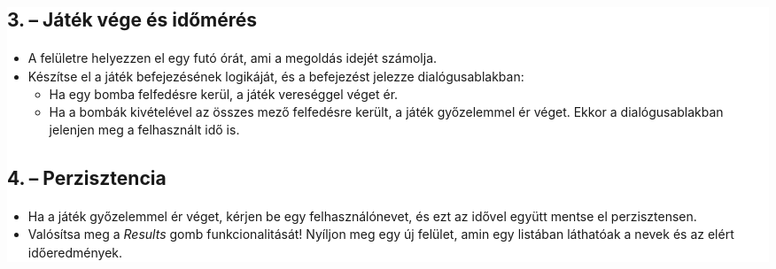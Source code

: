 ## 3. – Játék vége és időmérés

* A felületre helyezzen el egy futó órát, ami a megoldás idejét számolja.
* Készítse el a játék befejezésének logikáját, és a befejezést jelezze dialógusablakban:
    * Ha egy bomba felfedésre kerül, a játék vereséggel véget ér.
    * Ha a bombák kivételével az összes mező felfedésre került, a játék győzelemmel ér véget. Ekkor a dialógusablakban jelenjen meg a felhasznált idő is.

## 4. – Perzisztencia

* Ha a játék győzelemmel ér véget, kérjen be egy felhasználónevet, és ezt az idővel együtt mentse el perzisztensen.
* Valósítsa meg a _Results_ gomb funkcionalitását! Nyíljon meg egy új felület, amin egy listában láthatóak a nevek és az elért időeredmények.